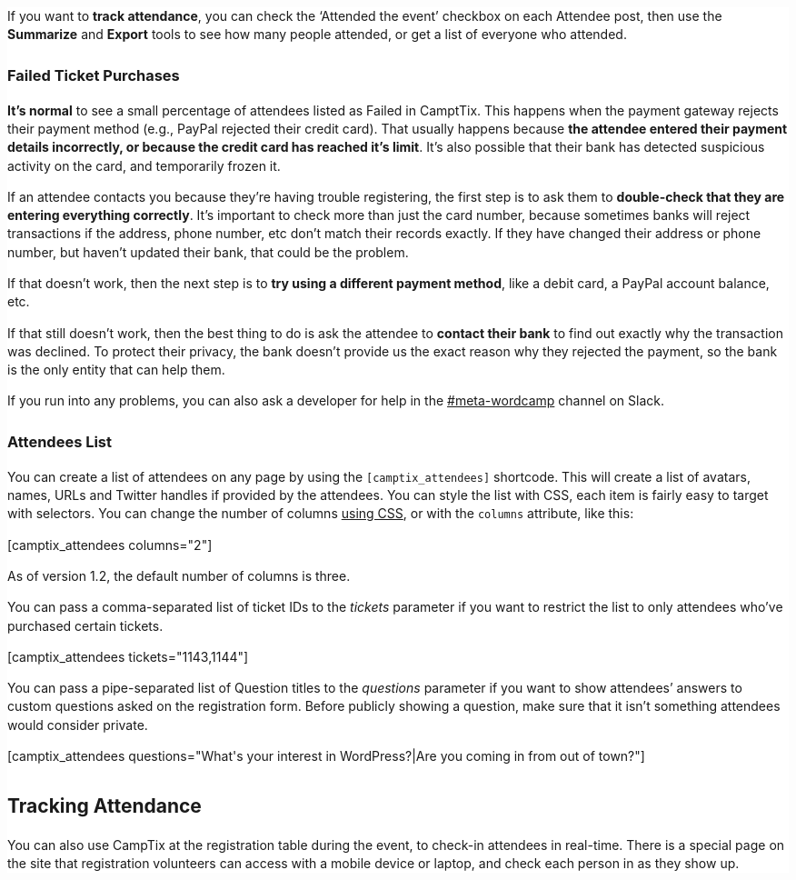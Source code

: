 If you want to **track attendance**, you can check the ‘Attended the event’ checkbox on each Attendee post, then use the **Summarize** and **Export** tools to see how many people attended, or get a list of everyone who attended.

### Failed Ticket Purchases

**It’s normal** to see a small percentage of attendees listed as Failed in CamptTix. This happens when the payment gateway rejects their payment method (e.g., PayPal rejected their credit card). That usually happens because **the attendee entered their payment details incorrectly, or because the credit card has reached it’s limit**. It’s also possible that their bank has detected suspicious activity on the card, and temporarily frozen it.

If an attendee contacts you because they’re having trouble registering, the first step is to ask them to **double-check that they are entering everything correctly**. It’s important to check more than just the card number, because sometimes banks will reject transactions if the address, phone number, etc don’t match their records exactly. If they have changed their address or phone number, but haven’t updated their bank, that could be the problem.

If that doesn’t work, then the next step is to **try using a different payment method**, like a debit card, a PayPal account balance, etc.

If that still doesn’t work, then the best thing to do is ask the attendee to **contact their bank** to find out exactly why the transaction was declined. To protect their privacy, the bank doesn’t provide us the exact reason why they rejected the payment, so the bank is the only entity that can help them.

If you run into any problems, you can also ask a developer for help in the [#meta-wordcamp](https://make.wordpress.org/community/tag/meta-wordcamp/) channel on Slack.

### Attendees List

You can create a list of attendees on any page by using the `[camptix_attendees]` shortcode. This will create a list of avatars, names, URLs and Twitter handles if provided by the attendees. You can style the list with CSS, each item is fairly easy to target with selectors. You can change the number of columns [using CSS](https://developer.mozilla.org/en-US/docs/Web/CSS/CSS_Columns/Using_multi-column_layouts), or with the `columns` attribute, like this:

\[camptix\_attendees columns="2"\]

As of version 1.2, the default number of columns is three.

You can pass a comma-separated list of ticket IDs to the *tickets* parameter if you want to restrict the list to only attendees who’ve purchased certain tickets.

\[camptix\_attendees tickets="1143,1144"\]

You can pass a pipe-separated list of Question titles to the *questions* parameter if you want to show attendees’ answers to custom questions asked on the registration form. Before publicly showing a question, make sure that it isn’t something attendees would consider private.

\[camptix\_attendees questions="What's your interest in WordPress?|Are you coming in from out of town?"\]

## Tracking Attendance

You can also use CampTix at the registration table during the event, to check-in attendees in real-time. There is a special page on the site that registration volunteers can access with a mobile device or laptop, and check each person in as they show up.
